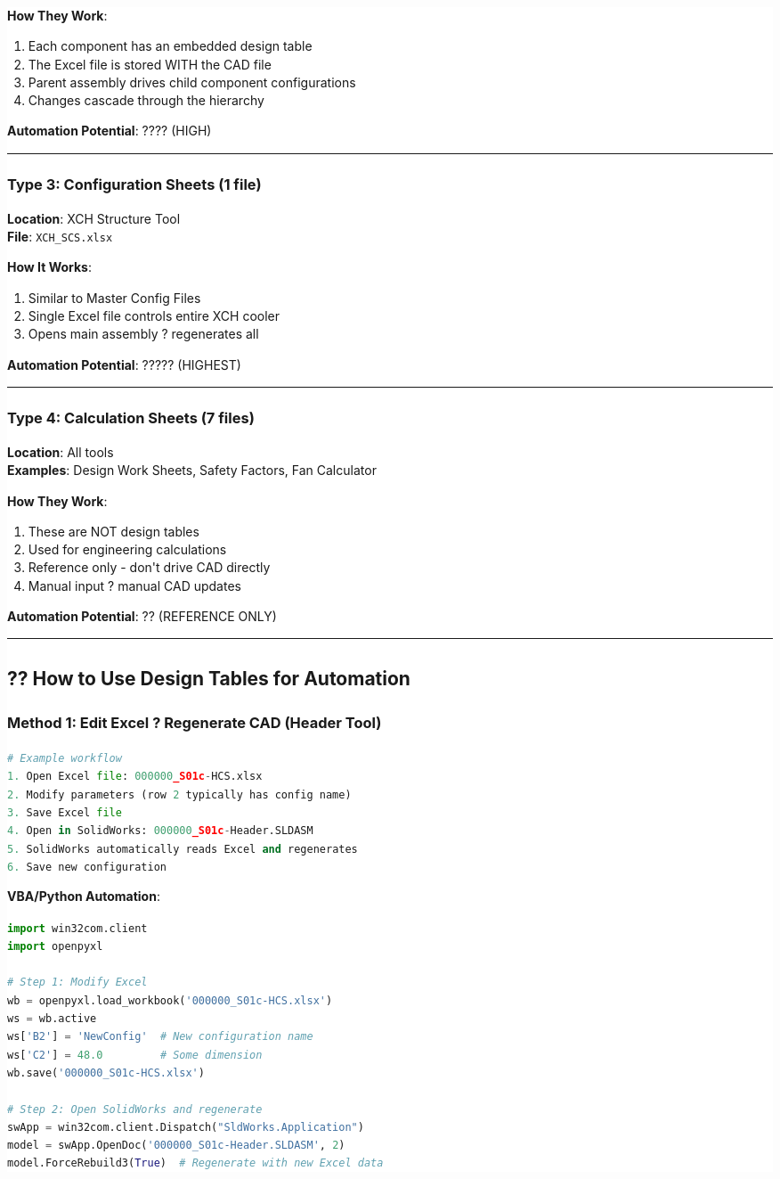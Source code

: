 **How They Work**:
1. Each component has an embedded design table
2. The Excel file is stored WITH the CAD file
3. Parent assembly drives child component configurations
4. Changes cascade through the hierarchy

**Automation Potential**: ???? (HIGH)

---

### Type 3: Configuration Sheets (1 file)
**Location**: XCH Structure Tool  
**File**: `XCH_SCS.xlsx`

**How It Works**:
1. Similar to Master Config Files
2. Single Excel file controls entire XCH cooler
3. Opens main assembly ? regenerates all

**Automation Potential**: ????? (HIGHEST)

---

### Type 4: Calculation Sheets (7 files)
**Location**: All tools  
**Examples**: Design Work Sheets, Safety Factors, Fan Calculator

**How They Work**:
1. These are NOT design tables
2. Used for engineering calculations
3. Reference only - don't drive CAD directly
4. Manual input ? manual CAD updates

**Automation Potential**: ?? (REFERENCE ONLY)

---

## ?? How to Use Design Tables for Automation

### Method 1: Edit Excel ? Regenerate CAD (Header Tool)

```python
# Example workflow
1. Open Excel file: 000000_S01c-HCS.xlsx
2. Modify parameters (row 2 typically has config name)
3. Save Excel file
4. Open in SolidWorks: 000000_S01c-Header.SLDASM
5. SolidWorks automatically reads Excel and regenerates
6. Save new configuration
```

**VBA/Python Automation**:
```python
import win32com.client
import openpyxl

# Step 1: Modify Excel
wb = openpyxl.load_workbook('000000_S01c-HCS.xlsx')
ws = wb.active
ws['B2'] = 'NewConfig'  # New configuration name
ws['C2'] = 48.0         # Some dimension
wb.save('000000_S01c-HCS.xlsx')

# Step 2: Open SolidWorks and regenerate
swApp = win32com.client.Dispatch("SldWorks.Application")
model = swApp.OpenDoc('000000_S01c-Header.SLDASM', 2)
model.ForceRebuild3(True)  # Regenerate with new Excel data
```